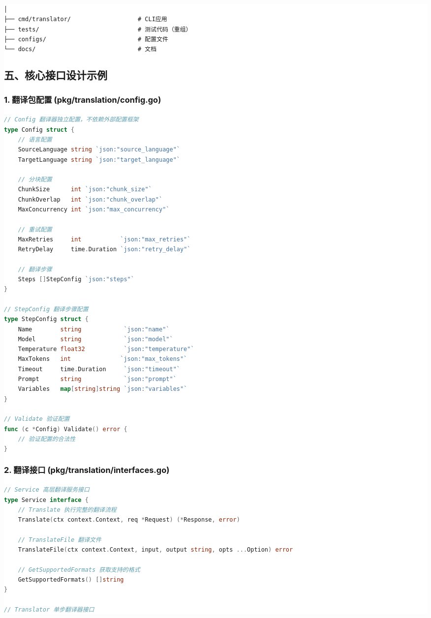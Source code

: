 ```
│
├── cmd/translator/                   # CLI应用
├── tests/                            # 测试代码（重组）
├── configs/                          # 配置文件
└── docs/                             # 文档
```

## 五、核心接口设计示例

### 1. 翻译包配置 (pkg/translation/config.go)
```go
// Config 翻译器独立配置，不依赖外部配置框架
type Config struct {
    // 语言配置
    SourceLanguage string `json:"source_language"`
    TargetLanguage string `json:"target_language"`
    
    // 分块配置
    ChunkSize      int `json:"chunk_size"`
    ChunkOverlap   int `json:"chunk_overlap"`
    MaxConcurrency int `json:"max_concurrency"`
    
    // 重试配置
    MaxRetries     int           `json:"max_retries"`
    RetryDelay     time.Duration `json:"retry_delay"`
    
    // 翻译步骤
    Steps []StepConfig `json:"steps"`
}

// StepConfig 翻译步骤配置
type StepConfig struct {
    Name        string            `json:"name"`
    Model       string            `json:"model"`
    Temperature float32           `json:"temperature"`
    MaxTokens   int              `json:"max_tokens"`
    Timeout     time.Duration     `json:"timeout"`
    Prompt      string            `json:"prompt"`
    Variables   map[string]string `json:"variables"`
}

// Validate 验证配置
func (c *Config) Validate() error {
    // 验证配置的合法性
}
```

### 2. 翻译接口 (pkg/translation/interfaces.go)
```go
// Service 高层翻译服务接口
type Service interface {
    // Translate 执行完整的翻译流程
    Translate(ctx context.Context, req *Request) (*Response, error)
    
    // TranslateFile 翻译文件
    TranslateFile(ctx context.Context, input, output string, opts ...Option) error
    
    // GetSupportedFormats 获取支持的格式
    GetSupportedFormats() []string
}

// Translator 单步翻译器接口
```